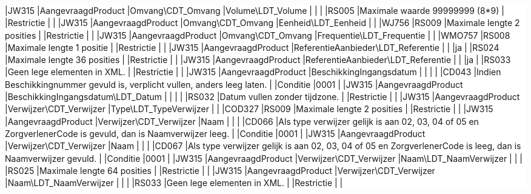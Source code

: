 |JW315                     |AangevraagdProduct                                                                       |Omvang\CDT_Omvang                                             |Volume\LDT_Volume                          |                                              |               |          |RS005     |Maximale waarde 99999999 (8*9)                                                                                                                      |  |Restrictie |           |
|JW315                     |AangevraagdProduct                                                                       |Omvang\CDT_Omvang                                             |Eenheid\LDT_Eenheid                        |                                              |               |WJ756     |RS009     |Maximale lengte 2 posities                                                                                                                          |  |Restrictie |           |
|JW315                     |AangevraagdProduct                                                                       |Omvang\CDT_Omvang                                             |Frequentie\LDT_Frequentie                  |                                              |               |WMO757    |RS008     |Maximale lengte 1 positie                                                                                                                           |  |Restrictie |           |
|JW315                     |AangevraagdProduct                                                                       |ReferentieAanbieder\LDT_Referentie                            |                                           |                                              |ja             |          |RS024     |Maximale lengte 36 posities                                                                                                                         |  |Restrictie |           |
|JW315                     |AangevraagdProduct                                                                       |ReferentieAanbieder\LDT_Referentie                            |                                           |                                              |ja             |          |RS033     |Geen lege elementen in XML.                                                                                                                         |  |Restrictie |           |
|JW315                     |AangevraagdProduct                                                                       |BeschikkingIngangsdatum                                       |                                           |                                              |               |          |CD043     |Indien Beschikkingnummer gevuld is, verplicht vullen, anders leeg laten.                                                                            |  |Conditie   |0001       |
|JW315                     |AangevraagdProduct                                                                       |BeschikkingIngangsdatum\LDT_Datum                             |                                           |                                              |               |          |RS032     |Datum vullen zonder tijdzone.                                                                                                                       |  |Restrictie |           |
|JW315                     |AangevraagdProduct                                                                       |Verwijzer\CDT_Verwijzer                                       |Type\LDT_TypeVerwijzer                     |                                              |               |COD327    |RS009     |Maximale lengte 2 posities                                                                                                                          |  |Restrictie |           |
|JW315                     |AangevraagdProduct                                                                       |Verwijzer\CDT_Verwijzer                                       |Naam                                       |                                              |               |          |CD066     |Als type verwijzer gelijk is aan 02, 03, 04 of 05 en ZorgverlenerCode is gevuld, dan is Naamverwijzer leeg.                                         |  |Conditie   |0001       |
|JW315                     |AangevraagdProduct                                                                       |Verwijzer\CDT_Verwijzer                                       |Naam                                       |                                              |               |          |CD067     |Als type verwijzer gelijk is aan 02, 03, 04 of 05 en ZorgverlenerCode is leeg, dan is Naamverwijzer gevuld.                                         |  |Conditie   |0001       |
|JW315                     |AangevraagdProduct                                                                       |Verwijzer\CDT_Verwijzer                                       |Naam\LDT_NaamVerwijzer                     |                                              |               |          |RS025     |Maximale lengte 64 posities                                                                                                                         |  |Restrictie |           |
|JW315                     |AangevraagdProduct                                                                       |Verwijzer\CDT_Verwijzer                                       |Naam\LDT_NaamVerwijzer                     |                                              |               |          |RS033     |Geen lege elementen in XML.                                                                                                                         |  |Restrictie |           |